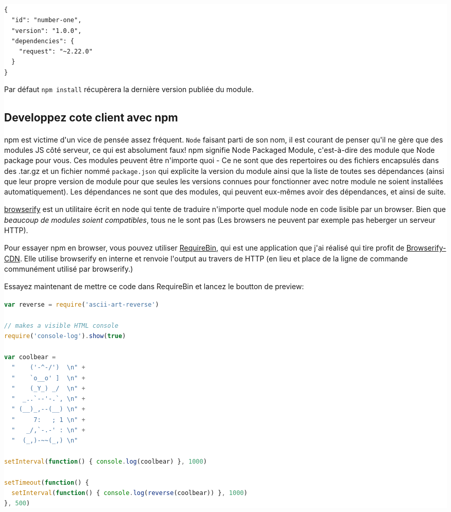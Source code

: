 ```
{
  "id": "number-one",
  "version": "1.0.0",
  "dependencies": {
    "request": "~2.22.0"
  }
}
```

Par défaut `npm install` récupèrera la dernière version publiée du module.

## Developpez cote client avec npm
npm est victime d'un vice de pensée assez fréquent. `Node` faisant parti de son nom, il est courant de penser qu'il ne gère que des modules JS côté serveur, ce qui est absolument faux! npm signifie Node Packaged Module, c'est-à-dire des module que Node package pour vous. Ces modules peuvent être n'importe quoi - Ce ne sont que des repertoires ou des fichiers encapsulés dans des .tar.gz et un fichier nommé `package.json` qui explicite la version du module ainsi que la liste de toutes ses dépendances (ainsi que leur propre version de module pour que seules les versions connues pour fonctionner avec notre module ne soient installées automatiquement). Les dépendances ne sont que des modules, qui peuvent eux-mêmes avoir des dépendances, et ainsi de suite.

[browserify](http://browserify.org/) est un utilitaire écrit en node qui tente de traduire n'importe quel module node en code lisible par un browser. Bien que *beaucoup de modules soient compatibles*, tous ne le sont pas (Les browsers ne peuvent par exemple pas heberger un serveur HTTP).

Pour essayer npm en browser, vous pouvez utiliser [RequireBin](http://requirebin.com/), qui est une application que j'ai réalisé qui tire profit de [Browserify-CDN](https://github.com/jesusabdullah/browserify-cdn). Elle utilise browserify en interne et renvoie l'output au travers de HTTP (en lieu et place de la ligne de commande communément utilisé par browserify.)

Essayez maintenant de mettre ce code dans RequireBin et lancez le boutton de preview:

```js
var reverse = require('ascii-art-reverse')

// makes a visible HTML console
require('console-log').show(true)

var coolbear =
  "    ('-^-/')  \n" +
  "    `o__o' ]  \n" +
  "    (_Y_) _/  \n" +
  "  _..`--'-.`, \n" +
  " (__)_,--(__) \n" +
  "     7:   ; 1 \n" +
  "   _/,`-.-' : \n" +
  "  (_,)-~~(_,) \n"

setInterval(function() { console.log(coolbear) }, 1000)

setTimeout(function() {
  setInterval(function() { console.log(reverse(coolbear)) }, 1000)
}, 500)
```
